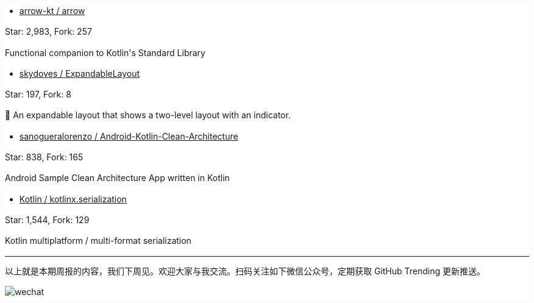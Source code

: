 
* [arrow-kt / arrow](https://github.com/arrow-kt/arrow)

Star: 2,983, Fork: 257

Functional companion to Kotlin's Standard Library



* [skydoves / ExpandableLayout](https://github.com/skydoves/ExpandableLayout)

Star: 197, Fork: 8

🦚 An expandable layout that shows a two-level layout with an indicator.



* [sanogueralorenzo / Android-Kotlin-Clean-Architecture](https://github.com/sanogueralorenzo/Android-Kotlin-Clean-Architecture)

Star: 838, Fork: 165

Android Sample Clean Architecture App written in Kotlin



* [Kotlin / kotlinx.serialization](https://github.com/Kotlin/kotlinx.serialization)

Star: 1,544, Fork: 129

Kotlin multiplatform / multi-format serialization



*****
以上就是本期周报的内容，我们下周见。欢迎大家与我交流。扫码关注如下微信公众号，定期获取 GitHub Trending 更新推送。

![wechat](https://7465-test-3c9b5e-1258459492.tcb.qcloud.la/common/ultrabot-qrcode.png)


